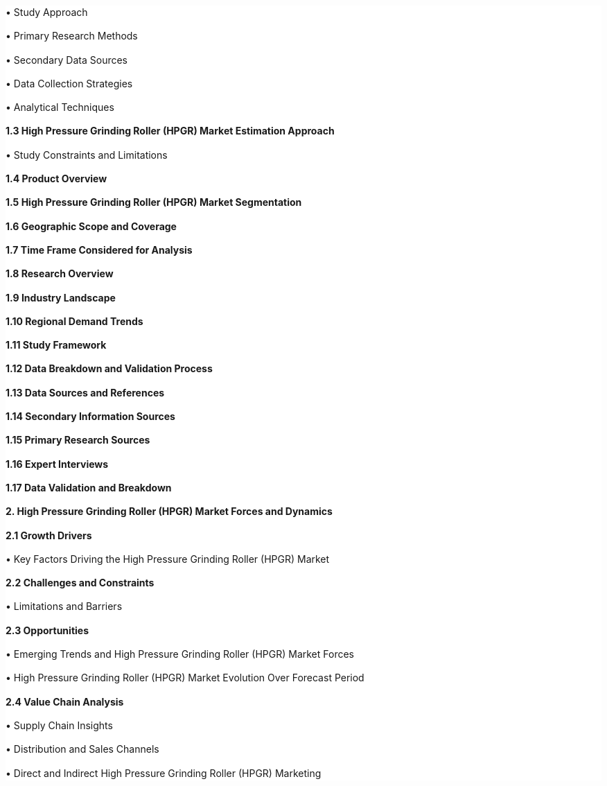 • Study Approach

• Primary Research Methods

• Secondary Data Sources

• Data Collection Strategies

• Analytical Techniques

<strong>1.3 High Pressure Grinding Roller (HPGR) Market Estimation Approach</strong>

• Study Constraints and Limitations

<strong>1.4 Product Overview</strong>

<strong>1.5 High Pressure Grinding Roller (HPGR) Market Segmentation</strong>

<strong>1.6 Geographic Scope and Coverage</strong>

<strong>1.7 Time Frame Considered for Analysis</strong>

<strong>1.8 Research Overview</strong>

<strong>1.9 Industry Landscape</strong>

<strong>1.10 Regional Demand Trends</strong>

<strong>1.11 Study Framework</strong>

<strong>1.12 Data Breakdown and Validation Process</strong>

<strong>1.13 Data Sources and References</strong>

<strong>1.14 Secondary Information Sources</strong>

<strong>1.15 Primary Research Sources</strong>

<strong>1.16 Expert Interviews</strong>

<strong>1.17 Data Validation and Breakdown</strong>

<strong>2. High Pressure Grinding Roller (HPGR) Market Forces and Dynamics</strong>

<strong>2.1 Growth Drivers</strong>

• Key Factors Driving the High Pressure Grinding Roller (HPGR) Market

<strong>2.2 Challenges and Constraints</strong>

• Limitations and Barriers

<strong>2.3 Opportunities</strong>

• Emerging Trends and High Pressure Grinding Roller (HPGR) Market Forces

• High Pressure Grinding Roller (HPGR) Market Evolution Over Forecast Period

<strong>2.4 Value Chain Analysis</strong>

• Supply Chain Insights

• Distribution and Sales Channels

• Direct and Indirect High Pressure Grinding Roller (HPGR) Marketing
